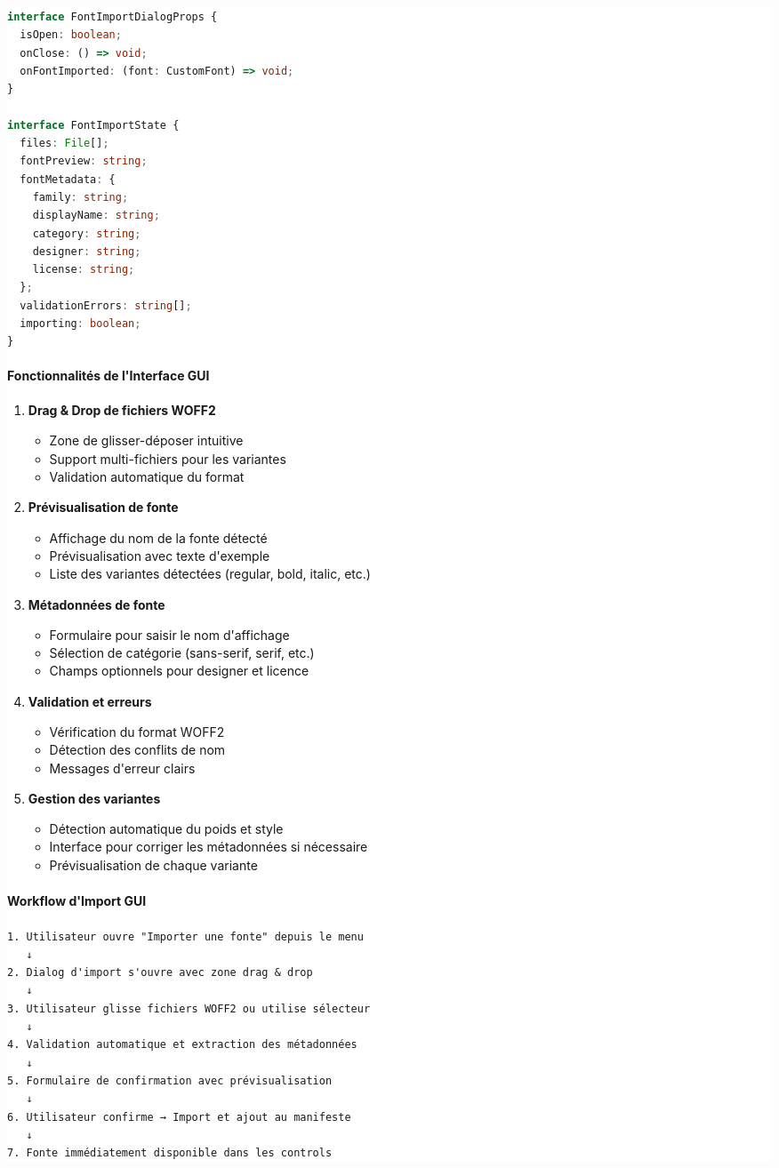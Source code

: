 ```typescript
interface FontImportDialogProps {
  isOpen: boolean;
  onClose: () => void;
  onFontImported: (font: CustomFont) => void;
}

interface FontImportState {
  files: File[];
  fontPreview: string;
  fontMetadata: {
    family: string;
    displayName: string;
    category: string;
    designer: string;
    license: string;
  };
  validationErrors: string[];
  importing: boolean;
}
```

#### Fonctionnalités de l'Interface GUI

1. **Drag & Drop de fichiers WOFF2**
   - Zone de glisser-déposer intuitive
   - Support multi-fichiers pour les variantes
   - Validation automatique du format

2. **Prévisualisation de fonte**
   - Affichage du nom de la fonte détecté
   - Prévisualisation avec texte d'exemple
   - Liste des variantes détectées (regular, bold, italic, etc.)

3. **Métadonnées de fonte**
   - Formulaire pour saisir le nom d'affichage
   - Sélection de catégorie (sans-serif, serif, etc.)
   - Champs optionnels pour designer et licence

4. **Validation et erreurs**
   - Vérification du format WOFF2
   - Détection des conflits de nom
   - Messages d'erreur clairs

5. **Gestion des variantes**
   - Détection automatique du poids et style
   - Interface pour corriger les métadonnées si nécessaire
   - Prévisualisation de chaque variante

#### Workflow d'Import GUI

```
1. Utilisateur ouvre "Importer une fonte" depuis le menu
   ↓
2. Dialog d'import s'ouvre avec zone drag & drop
   ↓
3. Utilisateur glisse fichiers WOFF2 ou utilise sélecteur
   ↓
4. Validation automatique et extraction des métadonnées
   ↓
5. Formulaire de confirmation avec prévisualisation
   ↓
6. Utilisateur confirme → Import et ajout au manifeste
   ↓
7. Fonte immédiatement disponible dans les controls
```
